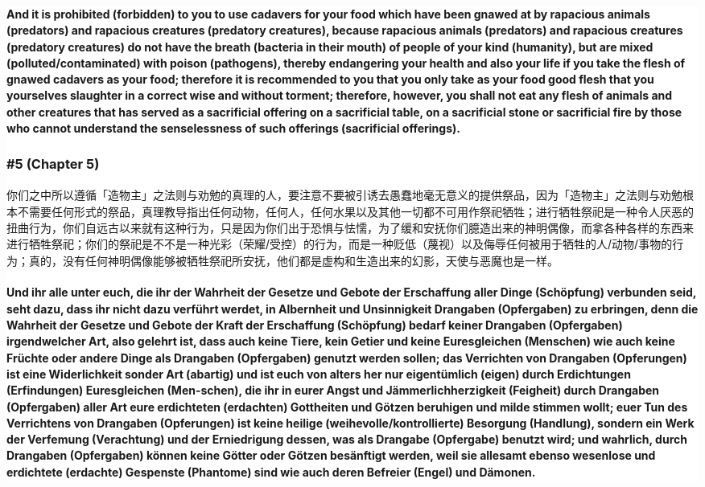 #### And it is prohibited (forbidden) to you to use cadavers for your food which have been gnawed at by rapacious animals (predators) and rapacious creatures (predatory creatures), because rapacious animals (predators) and rapacious creatures (predatory creatures) do not have the breath (bacteria in their mouth) of people of your kind (humanity), but are mixed (polluted/contaminated) with poison (pathogens), thereby endangering your health and also your life if you take the flesh of gnawed cadavers as your food; therefore it is recommended to you that you only take as your food good flesh that you yourselves slaughter in a correct wise and without torment; therefore, however, you shall not eat any flesh of animals and other creatures that has served as a sacrificial offering on a sacrificial table, on a sacrificial stone or sacrificial fire by those who cannot understand the senselessness of such offerings (sacrificial offerings).

### #5 (Chapter 5)

你们之中所以遵循「造物主」之法则与劝勉的真理的人，要注意不要被引诱去愚蠢地毫无意义的提供祭品，因为「造物主」之法则与劝勉根本不需要任何形式的祭品，真理教导指出任何动物，任何人，任何水果以及其他一切都不可用作祭祀牺牲；进行牺牲祭祀是一种令人厌恶的扭曲行为，你们自远古以来就有这种行为，只是因为你们出于恐惧与怯懦，为了缓和安抚你们臆造出来的神明偶像，而拿各种各样的东西来进行牺牲祭祀；你们的祭祀是不不是一种光彩（荣耀/受控）的行为，而是一种贬低（蔑视）以及侮辱任何被用于牺牲的人/动物/事物的行为；真的，没有任何神明偶像能够被牺牲祭祀所安抚，他们都是虚构和生造出来的幻影，天使与恶魔也是一样。

#### Und ihr alle unter euch, die ihr der Wahrheit der Gesetze und Gebote der Erschaffung aller Dinge (Schöpfung) verbunden seid, seht dazu, dass ihr nicht dazu verführt werdet, in Albernheit und Unsinnigkeit Drangaben (Opfergaben) zu erbringen, denn die Wahrheit der Gesetze und Gebote der Kraft der Erschaffung (Schöpfung) bedarf keiner Drangaben (Opfergaben) irgendwelcher Art, also gelehrt ist, dass auch keine Tiere, kein Getier und keine Euresgleichen (Menschen) wie auch keine Früchte oder andere Dinge als Drangaben (Opfergaben) genutzt werden sollen; das Verrichten von Drangaben (Opferungen) ist eine Widerlichkeit sonder Art (abartig) und ist euch von alters her nur eigentümlich (eigen) durch Erdichtungen (Erfindungen) Euresgleichen (Men-schen), die ihr in eurer Angst und Jämmerlichherzigkeit (Feigheit) durch Drangaben (Opfergaben) aller Art eure erdichteten (erdachten) Gottheiten und Götzen beruhigen und milde stimmen wollt; euer Tun des Verrichtens von Drangaben (Opferungen) ist keine heilige (weihevolle/kontrollierte) Besorgung (Handlung), sondern ein Werk der Verfemung (Verachtung) und der Erniedrigung dessen, was als Drangabe (Opfergabe) benutzt wird; und wahrlich, durch Drangaben (Opfergaben) können keine Götter oder Götzen besänftigt werden, weil sie allesamt ebenso wesenlose und erdichtete (erdachte) Gespenste (Phantome) sind wie auch deren Befreier (Engel) und Dämonen.
